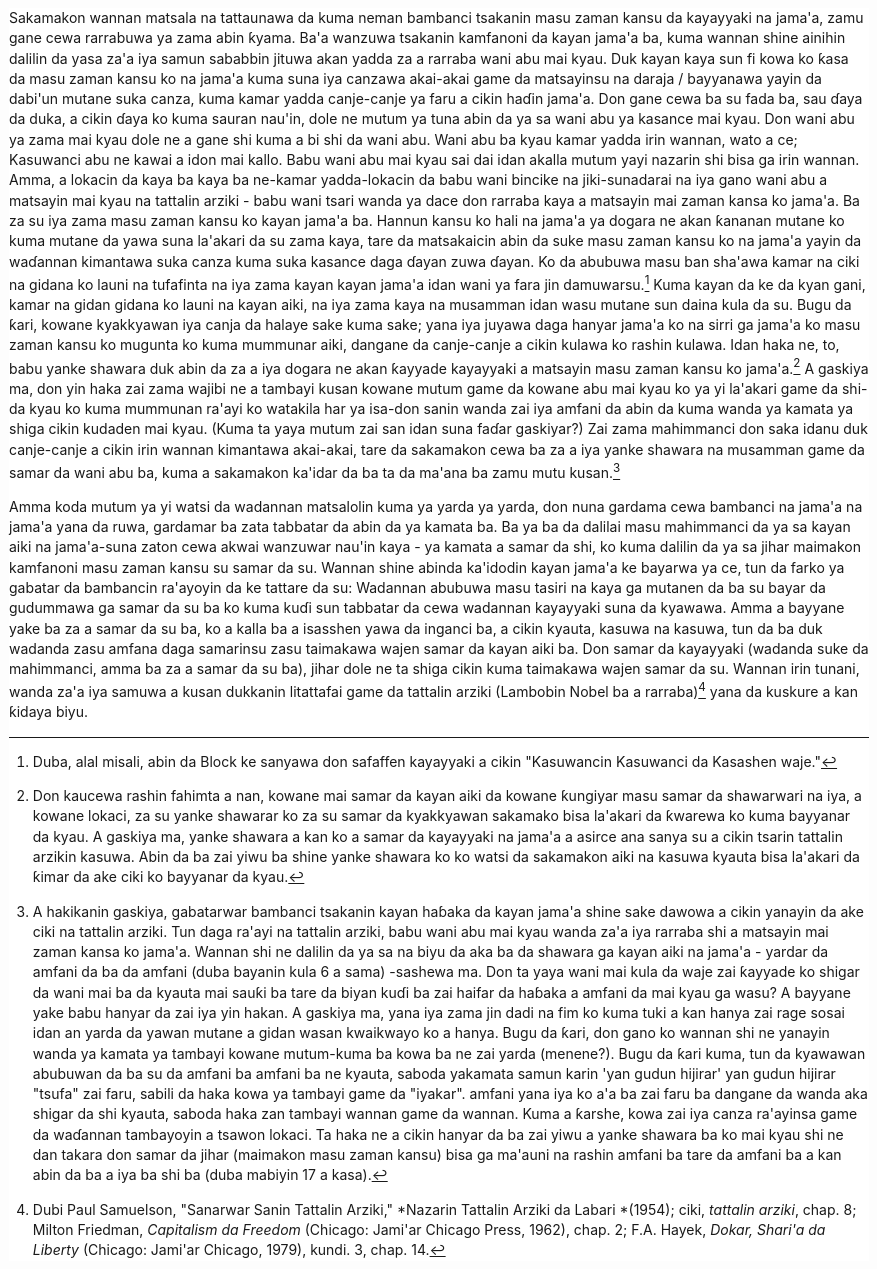 Sakamakon wannan matsala na tattaunawa da kuma neman bambanci tsakanin masu zaman kansu da kayayyaki na jama'a, zamu gane cewa rarrabuwa ya zama abin ƙyama. Ba'a wanzuwa tsakanin kamfanoni da kayan jama'a ba, kuma wannan shine ainihin dalilin da yasa za'a iya samun sababbin jituwa akan yadda za a rarraba wani abu mai kyau. Duk kayan kaya sun fi kowa ko ƙasa da masu zaman kansu ko na jama'a kuma suna iya canzawa akai-akai game da matsayinsu na daraja / bayyanawa yayin da dabi'un mutane suka canza, kuma kamar yadda canje-canje ya faru a cikin haɗin jama'a. Don gane cewa ba su fada ba, sau ɗaya da duka, a cikin ɗaya ko kuma sauran nau'in, dole ne mutum ya tuna abin da ya sa wani abu ya kasance mai kyau. Don wani abu ya zama mai kyau dole ne a gane shi kuma a bi shi da wani abu. Wani abu ba kyau kamar yadda irin wannan, wato a ce; Kasuwanci abu ne kawai a idon mai kallo. Babu wani abu mai kyau sai dai idan akalla mutum yayi nazarin shi bisa ga irin wannan. Amma, a lokacin da kaya ba kaya ba ne-kamar yadda-lokacin da babu wani bincike na jiki-sunadarai na iya gano wani abu a matsayin mai kyau na tattalin arziki - babu wani tsari wanda ya dace don rarraba kaya a matsayin mai zaman kansa ko jama'a. Ba za su iya zama masu zaman kansu ko kayan jama'a ba. Hannun kansu ko hali na jama'a ya dogara ne akan ƙananan mutane ko kuma mutane da yawa suna la'akari da su zama kaya, tare da matsakaicin abin da suke masu zaman kansu ko na jama'a yayin da waɗannan kimantawa suka canza kuma suka kasance daga ɗayan zuwa ɗayan. Ko da abubuwa masu ban sha'awa kamar na ciki na gidana ko launi na tufafinta na iya zama kayan kayan jama'a idan wani ya fara jin damuwarsu.[^10] Kuma kayan da ke da kyan gani, kamar na gidan gidana ko launi na kayan aiki, na iya zama kaya na musamman idan wasu mutane sun daina kula da su. Bugu da ƙari, kowane kyakkyawan iya canja da halaye sake kuma sake; yana iya juyawa daga hanyar jama'a ko na sirri ga jama'a ko masu zaman kansu ko mugunta ko kuma mummunar aiki, dangane da canje-canje a cikin kulawa ko rashin kulawa. Idan haka ne, to, babu yanke shawara duk abin da za a iya dogara ne akan ƙayyade kayayyaki a matsayin masu zaman kansu ko jama'a.[^11] A gaskiya ma, don yin haka zai zama wajibi ne a tambayi kusan kowane mutum game da kowane abu mai kyau ko ya yi la'akari game da shi-da kyau ko kuma mummunan ra'ayi ko watakila har ya isa-don sanin wanda zai iya amfani da abin da kuma wanda ya kamata ya shiga cikin kudaden mai kyau. (Kuma ta yaya mutum zai san idan suna faɗar gaskiyar?) Zai zama mahimmanci don saka idanu duk canje-canje a cikin irin wannan kimantawa akai-akai, tare da sakamakon cewa ba za a iya yanke shawara na musamman game da samar da wani abu ba, kuma a sakamakon ka'idar da ba ta da ma'ana ba zamu mutu kusan.[^12]

Amma koda mutum ya yi watsi da wadannan matsalolin kuma ya yarda ya yarda, don nuna gardama cewa bambanci na jama'a na jama'a yana da ruwa, gardamar ba zata tabbatar da abin da ya kamata ba. Ba ya ba da dalilai masu mahimmanci da ya sa kayan aiki na jama'a-suna zaton cewa akwai wanzuwar nau'in kaya - ya kamata a samar da shi, ko kuma dalilin da ya sa jihar maimakon kamfanoni masu zaman kansu su samar da su. Wannan shine abinda ka'idodin kayan jama'a ke bayarwa ya ce, tun da farko ya gabatar da bambancin ra'ayoyin da ke tattare da su: Wadannan abubuwa masu tasiri na kaya ga mutanen da ba su bayar da gudummawa ga samar da su ba ko kuma kuɗi sun tabbatar da cewa wadannan kayayyaki suna da kyawawa. Amma a bayyane yake ba za a samar da su ba, ko a kalla ba a isasshen yawa da inganci ba, a cikin kyauta, kasuwa na kasuwa, tun da ba duk wadanda zasu amfana daga samarinsu zasu taimakawa wajen samar da kayan aiki ba. Don samar da kayayyaki (wadanda suke da mahimmanci, amma ba za a samar da su ba), jihar dole ne ta shiga cikin kuma taimakawa wajen samar da su. Wannan irin tunani, wanda za'a iya samuwa a kusan dukkanin litattafai game da tattalin arziki (Lambobin Nobel ba a rarraba)[^13] yana da kuskure a kan ƙidaya biyu.


[^1]: Gustave de Molinari, *The Production of Security*, trans. J. Huston McCulloch (New York: Center for Libertarian Studies, Occasional Paper Series No. 2, 1977), p. 3.
[^2]: Ibid., p. 4.
[^3]: Ga hanyoyin da dama na masu ilimin likitocin jama'a, ga James M. Buchanan da Gordon Tullock, *The Calculus of Consent* (Ann Arbor: Jami'ar Michigan Press, 1962); James M. Buchanan, *The Public Finances* (Homewood, Ill.: Richard Irwin, 1970);* ara, iyakokin Liberty *(Chicago: Jami'ar Chicago Press, 1975); Gordon Tullock,* Masu Bukatar Mutum, Ma'anar Jama'a* (New York: Basic Books, 1970); Mancur Olson, *Ƙaunar Kasuwanci *(Cambridge, Mass.: Jami'ar Harvard Press, 1965); William J. Baumol,* Tattalin Arziƙin Tattalin Arziki da Tarihin Ƙasar*(Cambridge: Jami'ar Harvard Press, 1952).
[^4]: Dubi wadannan, Murray N. Rothbard, *Man, Tattalin Arziki, da kuma Jihar* (Los Angeles: Nash, 1970), shafi na 883ff; ara, "Labarin Kasuwancin Kasuwanci,"* Cato Journal *(1981); Walter Block, "Harkokin Kasuwanci na Kasuwanci: Bayyana hanyoyin,"* Jaridar Libertarian Studies* 3, ba. 2 (1979); ara, "Kasuwanci da Harkokin Kasuwanci: Gidajen Hanyoyi," *Jaridar Libertarian Studies* 7, ba. 1 (1983).
[^5]: Alal misali, William J. Baumol da Alan S. Blinder, *Tattalin Arziki, Tsarin Mulki da Manufofin* (New York: Harcourt, Brace, Jovanovich, 1979), chap. - 31. 31.
[^6]: Sauran amfani da takaddama ga kayan jama'a shine na "amfani maras amfani." Kullum, duka sharuddan sunyi daidai da juna: Lokacin da ba'a iya cire masu haya kyauta ba, mai amfani ba zai iya yiwuwa ba; kuma a lokacin da za a iya cire su, amfani ya zama kishi, ko don haka alama. Duk da haka, kamar yadda masu ilimin likitancin jama'a ke jayayya, wannan daidaituwa ba cikakke ba ce. Wato, sun ce, suna tunanin cewa yayin da masu gujewa masu kyauta ba za su iya yiwuwa ba, haɗarsu ba za a haɗa su tare da duk wani ƙarin kuɗi ba (ƙimar kuɗi na shigar da masu shiga kyauta ba kome ba ne, wato), da kuma amfani da mai kyau a cikin tambayoyin da ta ƙara da cewa shigar da mai kyauta ba zai haifar da wani raguwa a amfani da mai kyau samuwa ga wasu ba. Irin wannan kyakkyawan zai kasance mai kyau na jama'a, kuma. Kuma tun da ba a yi amfani da ita ba a kasuwar kyauta kuma mai kyau ba zai iya samuwa don amfani da ba tare da amfani ga kowa ba idan ba haka ba - ko da yake wannan bazai buƙatar ƙarin ƙarin farashi - wannan, bisa ga ƙididdigar zamantakewa-zamantakewa, zai tabbatar da rashin cin kasuwa, watau, matakin da ake amfani da shi na ƙasa. Saboda haka jihar za ta dauki nauyin wadatar kayan. (Misalin wasan kwaikwayo, alal misali, yana iya zama rabin rabin, don haka yana iya zama "maras amfani" don shigar da masu kallo masu kyauta kyauta, kuma kallon su na fim bazai iya rinjayar masu kallo ba, don haka fim ɗin zai cancanci zama jama'a kyau. Tun da yake, duk da haka, mai gidan gidan wasan kwaikwayon zai kasance yana rabu da shi, maimakon barin 'yan wasa masu kyauta na jin dadin "aikin banza," wasan kwaikwayo na fim zai zama cikakke ga nationalization.) A kan yawan abubuwan da suke tattare da gano kayan kayan jama'a dangane da rashin amfani duba bayanin 12 da 17 a kasa.
[^7]: A kan wannan batu Walter Block, "Kasuwanci da Harkokin Kasuwanci."
[^8]: Duba misali Buchanan, *The Public Finances*, p. 23; Paul Samuelson, *Tattalin Arziki* (New York: McGraw Hill, 1976), p. 166.
[^9]: Dubi Ronald Coase, "Hasken Haske a Tattalin Arziki," *Jaridar Law da Tattalin Arziki* 17 (1974).
[^10]: Duba, alal misali, abin da Block ke sanyawa don safaffen kayayyaki a cikin "Kasuwancin Kasuwanci da Kasashen waje."
[^11]: Don kaucewa rashin fahimta a nan, kowane mai samar da kayan aiki da kowane ƙungiyar masu samar da shawarwari na iya, a kowane lokaci, za su yanke shawarar ko za su samar da kyakkyawan sakamako bisa la'akari da ƙwarewa ko kuma bayyanar da kyau. A gaskiya ma, yanke shawara a kan ko a samar da kayayyaki na jama'a a asirce ana sanya su a cikin tsarin tattalin arzikin kasuwa. Abin da ba zai yiwu ba shine yanke shawara ko ko watsi da sakamakon aiki na kasuwa kyauta bisa la'akari da ƙimar da ake ciki ko bayyanar da kyau.
[^12]: A hakikanin gaskiya, gabatarwar bambanci tsakanin kayan haɓaka da kayan jama'a shine sake dawowa a cikin yanayin da ake ciki na tattalin arziki. Tun daga ra'ayi na tattalin arziki, babu wani abu mai kyau wanda za'a iya rarraba shi a matsayin mai zaman kansa ko jama'a. Wannan shi ne dalilin da ya sa na biyu da aka ba da shawara ga kayan aiki na jama'a - yardar da amfani da ba da amfani (duba bayanin kula 6 a sama) -sashewa ma. Don ta yaya wani mai kula da waje zai ƙayyade ko shigar da wani mai ba da kyauta mai sauƙi ba tare da biyan kuɗi ba zai haifar da haɓaka a amfani da mai kyau ga wasu? A bayyane yake babu hanyar da zai iya yin hakan. A gaskiya ma, yana iya zama jin dadi na fim ko kuma tuki a kan hanya zai rage sosai idan an yarda da yawan mutane a gidan wasan kwaikwayo ko a hanya. Bugu da ƙari, don gano ko wannan shi ne yanayin wanda ya kamata ya tambayi kowane mutum-kuma ba kowa ba ne zai yarda (menene?). Bugu da ƙari kuma, tun da kyawawan abubuwan da ba su da amfani ba amfani ba ne kyauta, saboda yakamata samun karin 'yan gudun hijirar' yan gudun hijirar "tsufa" zai faru, sabili da haka kowa ya tambayi game da "iyakar". amfani yana iya ko a'a ba zai faru ba dangane da wanda aka shigar da shi kyauta, saboda haka zan tambayi wannan game da wannan. Kuma a ƙarshe, kowa zai iya canza ra'ayinsa game da waɗannan tambayoyin a tsawon lokaci. Ta haka ne a cikin hanyar da ba zai yiwu a yanke shawara ba ko mai kyau shi ne dan takara don samar da jihar (maimakon masu zaman kansu) bisa ga ma'auni na rashin amfani ba tare da amfani ba a kan abin da ba a iya ba shi ba (duba mabiyin 17 a kasa).
[^13]: Dubi Paul Samuelson, "Sanarwar Sanin Tattalin Arziki," *Nazarin Tattalin Arziki da Labari *(1954); ciki, *tattalin arziki*, chap. 8; Milton Friedman, *Capitalism da Freedom* (Chicago: Jami'ar Chicago Press, 1962), chap. 2; F.A. Hayek, *Dokar, Shari'a da Liberty* (Chicago: Jami'ar Chicago, 1979), kundi. 3, chap. 14.
[^14]: Tattalin arziki a cikin 'yan shekarun nan, musamman makarantar Chicago, sun damu sosai da nazarin dukiyar haƙƙin mallakar. Harold Demsetz, "Ƙari da Ƙarfafa 'Yancin Hakkoki," *Jaridar Law da Tattalin Arziki* 7 (1964); ara, "zuwa ga ka'idar 'yancin haƙƙin mallaka," *Tattalin Arzikin Tattalin Arzikin Amirka* (1967); Ronald Coase, "Matsalolin Kuɗi na Jama'a,"* Jaridar Law da Tattalin Arziki* 3 (1960); Armen Alchian, *Ƙungiyoyin Tattalin Arziki a Ayyukan* (Indianapolis: Liberty Fund, 1977), sashi na 2; Richard Posner, *Tattalin Arziki na Dokar* (Boston: Brown, 1977). Irin wannan nazari, duk da haka, ba shi da wani abu da ya dace da xa'a. A akasin wannan, suna wakiltar ƙoƙari na maye gurbin matakan da suka dace na tattalin arziki don kafa ka'idodin ka'idodin gaskiya game da irin wannan aikin na Murray N. Rothbard, *Ka'idodin Lafiya* (Yankin Atlantic, N.J: Humanities Press, 1982), chap. 26; Walter Block, "Coase da Demsetz a kan Hakkoki na 'Yancin Samun Kasuwanci,"* Jarida na Nazarin Libertarian Nazari* 1, ba. 2 (1977); Ronald Dworkin, "Dandalin Dama ne,"* Jaridar Nazarin Nazarin* 9 (1980); Murray N. Rothbard, "The Myth of Efficiency," a cikin Mario Rizzo, ed., *Time uncertainty and Disequilibrium* (Lexington, Mass.: D.C. Heath, 1979). Ƙarshe, dukkanin muhawarar hujja ba su da mahimmanci saboda akwai kawai babu hanya ta hanyar aunawa, yin la'akari, da ɓarnawa da kayan aiki ko ƙwarewar mutum wanda ya haifar da wasu ƙididdigar haƙƙin mallaka. Saboda haka duk wani ƙoƙari na bayar da shawarar wasu tsarin musamman na rarraba haƙƙin haƙƙin mallaka dangane da ƙaddarar da ake kira "zamantakewar jin dadin jama'a" shi ne farfadowa da kimiyya. Dubi musamman, Murray N. Rothbard, *zuwa Ci Gaban Amfani da Tattalin Tattalin Arziki* (New York: Cibiyar Nazarin Libertarian, Kayan Daftarin Takardun Aiki. 3, 1977); Har ila yau, Lionel Robbins, "Tattalin Arziki da Tattalin Arziki," *Tattalin Arziki na Amirka* (1981).
[^15]: Hans-Hermann Hoppe, "Daga Tattalin Arziki na Laissez Yin Halayyar Libertarianci," a cikin Walter Block da Llewellyn H. Rockwell, Jr., da sauransu, *Man, Tattalin Arziki, da Liberty: Mahimmanci don girmama Murray N. Rothbard* ( Auburn, Ala.: Ludwig von Mises Institute, 1988); infra chap. 8. 8.